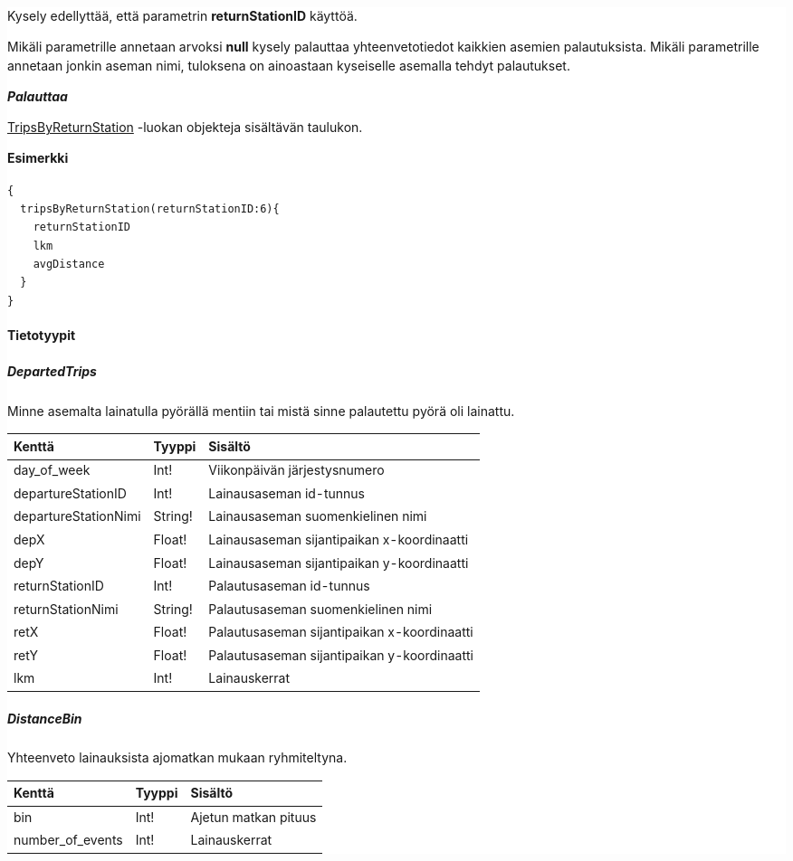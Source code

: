 Kysely edellyttää, että parametrin __returnStationID__ käyttöä.

Mikäli parametrille annetaan arvoksi __null__ kysely palauttaa yhteenvetotiedot kaikkien asemien palautuksista. Mikäli parametrille annetaan jonkin aseman nimi, tuloksena on ainoastaan kyseiselle asemalla tehdyt palautukset.


***Palauttaa***

[TripsByReturnStation](#tripsbyreturnstation-2) -luokan objekteja sisältävän taulukon.

**Esimerkki**

```
{
  tripsByReturnStation(returnStationID:6){
    returnStationID
    lkm
    avgDistance
  }
}
```


#### Tietotyypit

##### DepartedTrips

Minne asemalta lainatulla pyörällä mentiin tai mistä sinne palautettu pyörä oli lainattu.

| Kenttä | Tyyppi | Sisältö |
| :--- | :--- | :--- |
| day_of_week | Int! | Viikonpäivän järjestysnumero |
| departureStationID | Int! | Lainausaseman id-tunnus |
| departureStationNimi | String! | Lainausaseman suomenkielinen nimi |
| depX | Float! | Lainausaseman sijantipaikan x-koordinaatti |
| depY | Float! | Lainausaseman sijantipaikan y-koordinaatti |
| returnStationID | Int! | Palautusaseman id-tunnus |
| returnStationNimi | String! | Palautusaseman suomenkielinen nimi |
| retX | Float! | Palautusaseman sijantipaikan x-koordinaatti |
| retY | Float! | Palautusaseman sijantipaikan y-koordinaatti |
| lkm | Int! | Lainauskerrat |

##### DistanceBin

Yhteenveto lainauksista ajomatkan mukaan ryhmiteltyna.

| Kenttä | Tyyppi | Sisältö |
| :--- | :--- | :--- |
| bin | Int! | Ajetun matkan pituus |
| number_of_events | Int! | Lainauskerrat |
